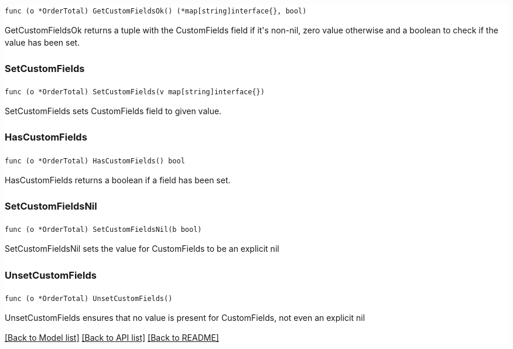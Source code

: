 `func (o *OrderTotal) GetCustomFieldsOk() (*map[string]interface{}, bool)`

GetCustomFieldsOk returns a tuple with the CustomFields field if it's non-nil, zero value otherwise
and a boolean to check if the value has been set.

### SetCustomFields

`func (o *OrderTotal) SetCustomFields(v map[string]interface{})`

SetCustomFields sets CustomFields field to given value.

### HasCustomFields

`func (o *OrderTotal) HasCustomFields() bool`

HasCustomFields returns a boolean if a field has been set.

### SetCustomFieldsNil

`func (o *OrderTotal) SetCustomFieldsNil(b bool)`

 SetCustomFieldsNil sets the value for CustomFields to be an explicit nil

### UnsetCustomFields
`func (o *OrderTotal) UnsetCustomFields()`

UnsetCustomFields ensures that no value is present for CustomFields, not even an explicit nil

[[Back to Model list]](../README.md#documentation-for-models) [[Back to API list]](../README.md#documentation-for-api-endpoints) [[Back to README]](../README.md)


